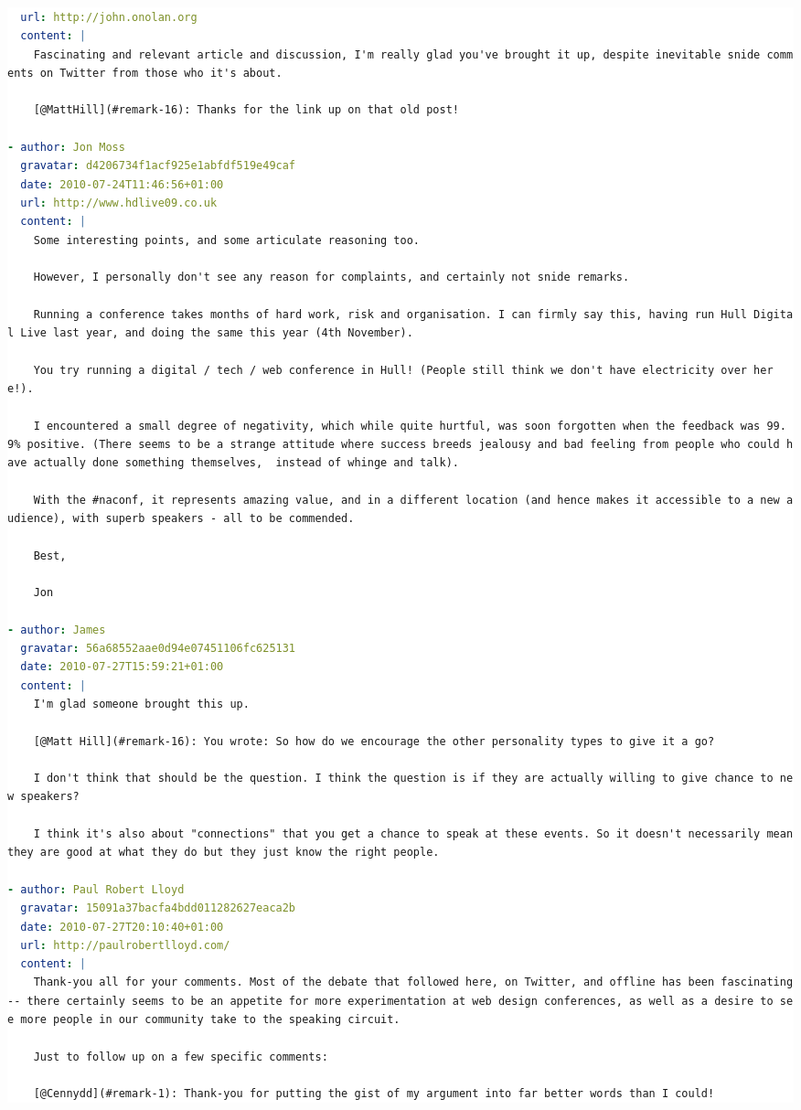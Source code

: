 ```yaml
  url: http://john.onolan.org
  content: |
    Fascinating and relevant article and discussion, I'm really glad you've brought it up, despite inevitable snide comments on Twitter from those who it's about.

    [@MattHill](#remark-16): Thanks for the link up on that old post!

- author: Jon Moss
  gravatar: d4206734f1acf925e1abfdf519e49caf
  date: 2010-07-24T11:46:56+01:00
  url: http://www.hdlive09.co.uk
  content: |
    Some interesting points, and some articulate reasoning too.

    However, I personally don't see any reason for complaints, and certainly not snide remarks.

    Running a conference takes months of hard work, risk and organisation. I can firmly say this, having run Hull Digital Live last year, and doing the same this year (4th November).

    You try running a digital / tech / web conference in Hull! (People still think we don't have electricity over here!).

    I encountered a small degree of negativity, which while quite hurtful, was soon forgotten when the feedback was 99.9% positive. (There seems to be a strange attitude where success breeds jealousy and bad feeling from people who could have actually done something themselves,  instead of whinge and talk).

    With the #naconf, it represents amazing value, and in a different location (and hence makes it accessible to a new audience), with superb speakers - all to be commended.

    Best,

    Jon

- author: James
  gravatar: 56a68552aae0d94e07451106fc625131
  date: 2010-07-27T15:59:21+01:00
  content: |
    I'm glad someone brought this up.

    [@Matt Hill](#remark-16): You wrote: So how do we encourage the other personality types to give it a go?

    I don't think that should be the question. I think the question is if they are actually willing to give chance to new speakers?

    I think it's also about "connections" that you get a chance to speak at these events. So it doesn't necessarily mean they are good at what they do but they just know the right people.

- author: Paul Robert Lloyd
  gravatar: 15091a37bacfa4bdd011282627eaca2b
  date: 2010-07-27T20:10:40+01:00
  url: http://paulrobertlloyd.com/
  content: |
    Thank-you all for your comments. Most of the debate that followed here, on Twitter, and offline has been fascinating -- there certainly seems to be an appetite for more experimentation at web design conferences, as well as a desire to see more people in our community take to the speaking circuit.

    Just to follow up on a few specific comments:

    [@Cennydd](#remark-1): Thank-you for putting the gist of my argument into far better words than I could!
```